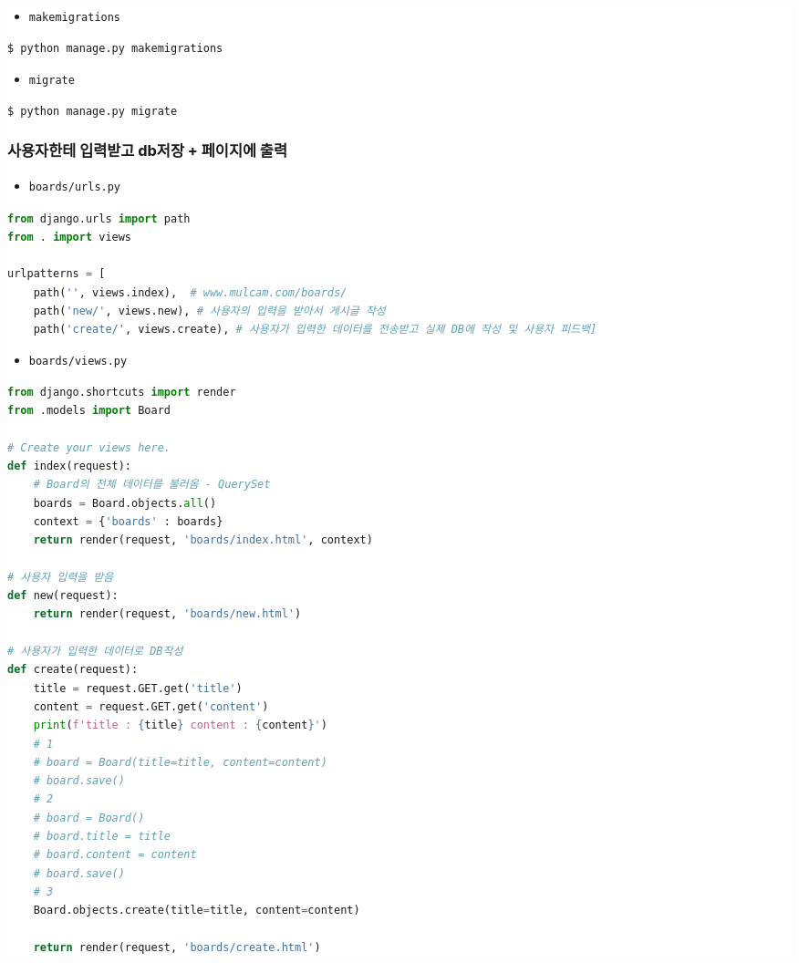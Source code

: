 - `makemigrations`

```bash
$ python manage.py makemigrations
```

- `migrate`

```bash
$ python manage.py migrate
```

### 사용자한테 입력받고 db저장 + 페이지에 출력

- `boards/urls.py`

```python
from django.urls import path
from . import views

urlpatterns = [
    path('', views.index),  # www.mulcam.com/boards/
    path('new/', views.new), # 사용자의 입력을 받아서 게시글 작성
    path('create/', views.create), # 사용자가 입력한 데이터를 전송받고 실제 DB에 작성 및 사용자 피드백]
```

- `boards/views.py`

```python
from django.shortcuts import render
from .models import Board

# Create your views here.
def index(request):
    # Board의 전체 데이터를 불러옴 - QuerySet
    boards = Board.objects.all()
    context = {'boards' : boards}
    return render(request, 'boards/index.html', context)

# 사용자 입력을 받음
def new(request):
    return render(request, 'boards/new.html')

# 사용자가 입력한 데이터로 DB작성
def create(request):
    title = request.GET.get('title')
    content = request.GET.get('content')
    print(f'title : {title} content : {content}')
    # 1
    # board = Board(title=title, content=content)
    # board.save()
    # 2
    # board = Board()
    # board.title = title
    # board.content = content
    # board.save()
    # 3
    Board.objects.create(title=title, content=content)

    return render(request, 'boards/create.html')
```
